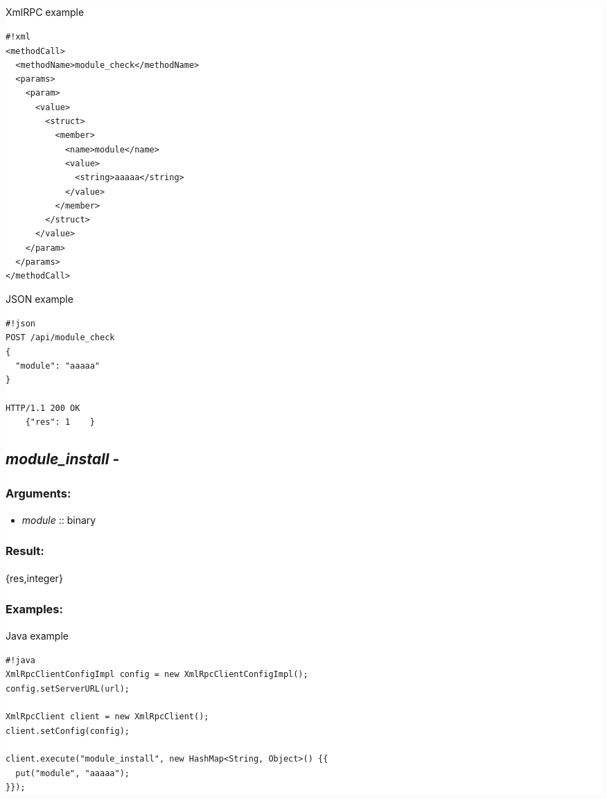 XmlRPC example


    #!xml
    <methodCall>
      <methodName>module_check</methodName>
      <params>
        <param>
          <value>
            <struct>
              <member>
                <name>module</name>
                <value>
                  <string>aaaaa</string>
                </value>
              </member>
            </struct>
          </value>
        </param>
      </params>
    </methodCall>
JSON example


    #!json
    POST /api/module_check
    {
      "module": "aaaaa"
    }
    
    HTTP/1.1 200 OK
        {"res": 1    }

## *module_install* - 




### Arguments:
- *module* :: binary

### Result:
{res,integer}
### Examples:
Java example


    #!java
    XmlRpcClientConfigImpl config = new XmlRpcClientConfigImpl();
    config.setServerURL(url);
    
    XmlRpcClient client = new XmlRpcClient();
    client.setConfig(config);
    
    client.execute("module_install", new HashMap<String, Object>() {{
      put("module", "aaaaa");
    }});
